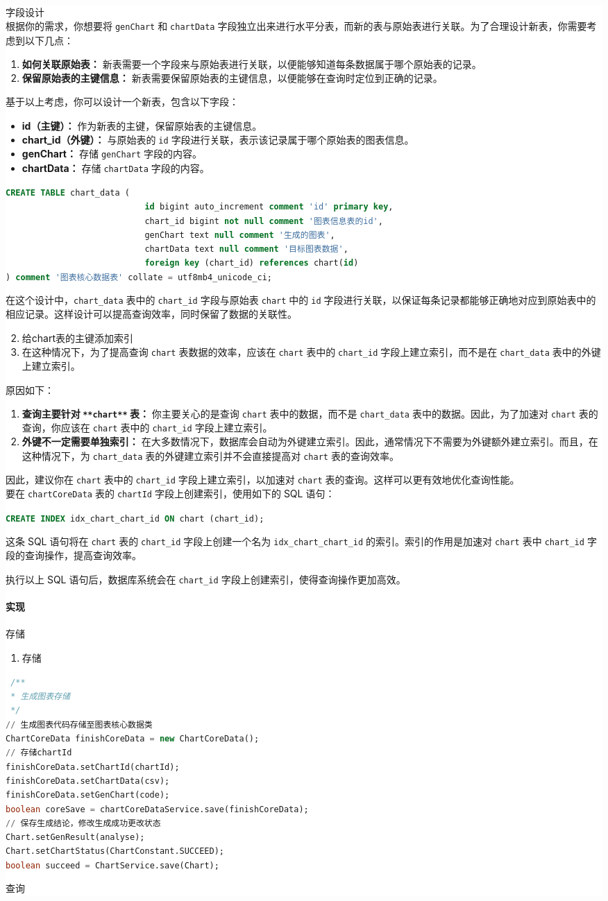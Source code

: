 字段设计<br />根据你的需求，你想要将 `genChart` 和 `chartData` 字段独立出来进行水平分表，而新的表与原始表进行关联。为了合理设计新表，你需要考虑到以下几点：

1.  **如何关联原始表：** 新表需要一个字段来与原始表进行关联，以便能够知道每条数据属于哪个原始表的记录。 
2.  **保留原始表的主键信息：** 新表需要保留原始表的主键信息，以便能够在查询时定位到正确的记录。 

基于以上考虑，你可以设计一个新表，包含以下字段：

- **id（主键）：** 作为新表的主键，保留原始表的主键信息。
- **chart_id（外键）：** 与原始表的 `id` 字段进行关联，表示该记录属于哪个原始表的图表信息。
- **genChart：** 存储 `genChart` 字段的内容。
- **chartData：** 存储 `chartData` 字段的内容。
```sql
CREATE TABLE chart_data (
                            id bigint auto_increment comment 'id' primary key,
                            chart_id bigint not null comment '图表信息表的id',
                            genChart text null comment '生成的图表',
                            chartData text null comment '目标图表数据',
                            foreign key (chart_id) references chart(id)
) comment '图表核心数据表' collate = utf8mb4_unicode_ci;
```

在这个设计中，`chart_data` 表中的 `chart_id` 字段与原始表 `chart` 中的 `id` 字段进行关联，以保证每条记录都能够正确地对应到原始表中的相应记录。这样设计可以提高查询效率，同时保留了数据的关联性。

2. 给chart表的主键添加索引
3. 在这种情况下，为了提高查询 `chart` 表数据的效率，应该在 `chart` 表中的 `chart_id` 字段上建立索引，而不是在 `chart_data` 表中的外键上建立索引。

原因如下：

1.  **查询主要针对 **`**chart**`** 表：** 你主要关心的是查询 `chart` 表中的数据，而不是 `chart_data` 表中的数据。因此，为了加速对 `chart` 表的查询，你应该在 `chart` 表中的 `chart_id` 字段上建立索引。 
2.  **外键不一定需要单独索引：** 在大多数情况下，数据库会自动为外键建立索引。因此，通常情况下不需要为外键额外建立索引。而且，在这种情况下，为 `chart_data` 表的外键建立索引并不会直接提高对 `chart` 表的查询效率。 

因此，建议你在 `chart` 表中的 `chart_id` 字段上建立索引，以加速对 `chart` 表的查询。这样可以更有效地优化查询性能。<br />要在 `chartCoreData` 表的 `chartId` 字段上创建索引，使用如下的 SQL 语句：
```sql
CREATE INDEX idx_chart_chart_id ON chart (chart_id);
```

这条 SQL 语句将在 `chart` 表的 `chart_id` 字段上创建一个名为 `idx_chart_chart_id` 的索引。索引的作用是加速对 `chart` 表中 `chart_id` 字段的查询操作，提高查询效率。

执行以上 SQL 语句后，数据库系统会在 `chart_id` 字段上创建索引，使得查询操作更加高效。
<a name="Jihch"></a>
#### 实现
存储

   1. 存储
```sql
 /**
 * 生成图表存储
 */
// 生成图表代码存储至图表核心数据类
ChartCoreData finishCoreData = new ChartCoreData();
// 存储chartId
finishCoreData.setChartId(chartId);
finishCoreData.setChartData(csv);
finishCoreData.setGenChart(code);
boolean coreSave = chartCoreDataService.save(finishCoreData);
// 保存生成结论，修改生成成功更改状态
Chart.setGenResult(analyse);
Chart.setChartStatus(ChartConstant.SUCCEED);
boolean succeed = ChartService.save(Chart);
```
查询
